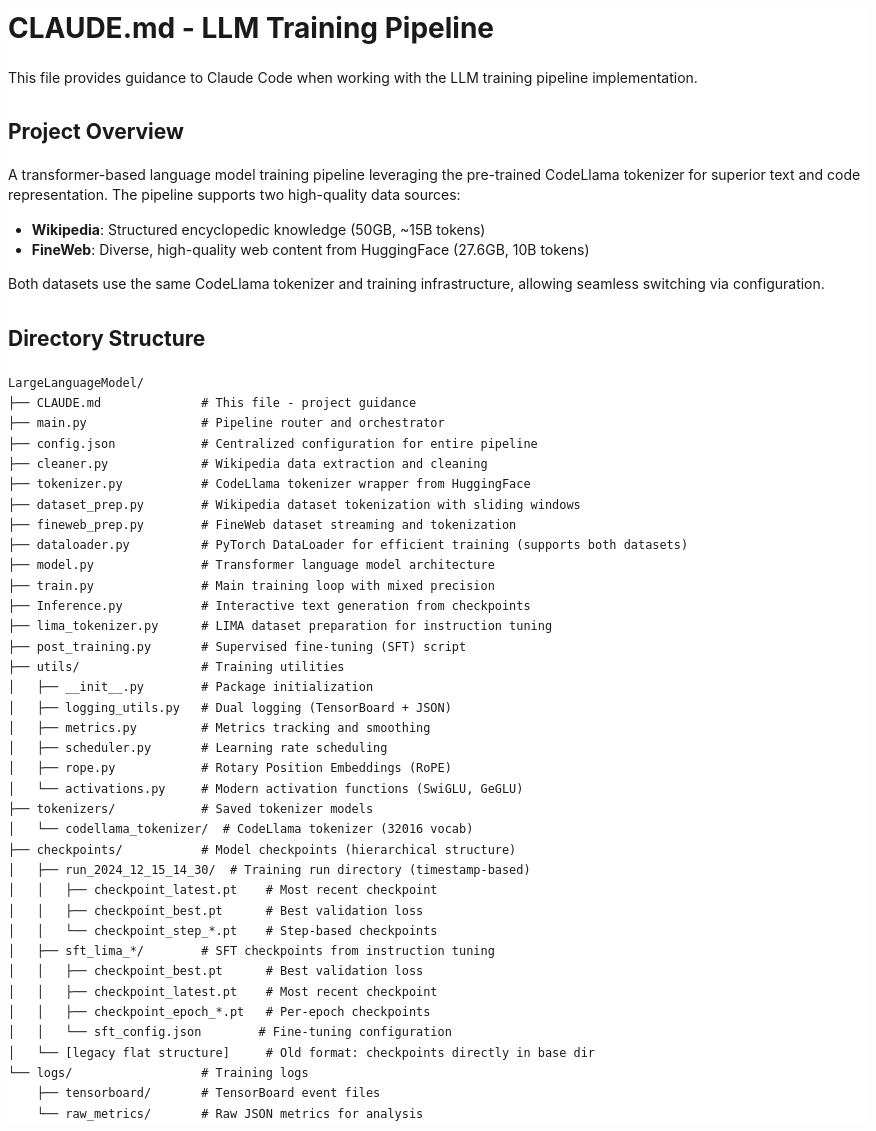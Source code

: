 # CLAUDE.md - LLM Training Pipeline

This file provides guidance to Claude Code when working with the LLM training pipeline implementation.

## Project Overview

A transformer-based language model training pipeline leveraging the pre-trained CodeLlama tokenizer for superior text and code representation. The pipeline supports two high-quality data sources:
- **Wikipedia**: Structured encyclopedic knowledge (50GB, ~15B tokens)
- **FineWeb**: Diverse, high-quality web content from HuggingFace (27.6GB, 10B tokens)

Both datasets use the same CodeLlama tokenizer and training infrastructure, allowing seamless switching via configuration.

## Directory Structure

```
LargeLanguageModel/
├── CLAUDE.md              # This file - project guidance
├── main.py                # Pipeline router and orchestrator
├── config.json            # Centralized configuration for entire pipeline
├── cleaner.py             # Wikipedia data extraction and cleaning
├── tokenizer.py           # CodeLlama tokenizer wrapper from HuggingFace
├── dataset_prep.py        # Wikipedia dataset tokenization with sliding windows
├── fineweb_prep.py        # FineWeb dataset streaming and tokenization
├── dataloader.py          # PyTorch DataLoader for efficient training (supports both datasets)
├── model.py               # Transformer language model architecture
├── train.py               # Main training loop with mixed precision
├── Inference.py           # Interactive text generation from checkpoints
├── lima_tokenizer.py      # LIMA dataset preparation for instruction tuning
├── post_training.py       # Supervised fine-tuning (SFT) script
├── utils/                 # Training utilities
│   ├── __init__.py        # Package initialization
│   ├── logging_utils.py   # Dual logging (TensorBoard + JSON)
│   ├── metrics.py         # Metrics tracking and smoothing
│   ├── scheduler.py       # Learning rate scheduling
│   ├── rope.py            # Rotary Position Embeddings (RoPE)
│   └── activations.py     # Modern activation functions (SwiGLU, GeGLU)
├── tokenizers/            # Saved tokenizer models
│   └── codellama_tokenizer/  # CodeLlama tokenizer (32016 vocab)
├── checkpoints/           # Model checkpoints (hierarchical structure)
│   ├── run_2024_12_15_14_30/  # Training run directory (timestamp-based)
│   │   ├── checkpoint_latest.pt    # Most recent checkpoint
│   │   ├── checkpoint_best.pt      # Best validation loss
│   │   └── checkpoint_step_*.pt    # Step-based checkpoints
│   ├── sft_lima_*/        # SFT checkpoints from instruction tuning
│   │   ├── checkpoint_best.pt      # Best validation loss
│   │   ├── checkpoint_latest.pt    # Most recent checkpoint
│   │   ├── checkpoint_epoch_*.pt   # Per-epoch checkpoints
│   │   └── sft_config.json        # Fine-tuning configuration
│   └── [legacy flat structure]     # Old format: checkpoints directly in base dir
└── logs/                  # Training logs
    ├── tensorboard/       # TensorBoard event files
    └── raw_metrics/       # Raw JSON metrics for analysis
```
